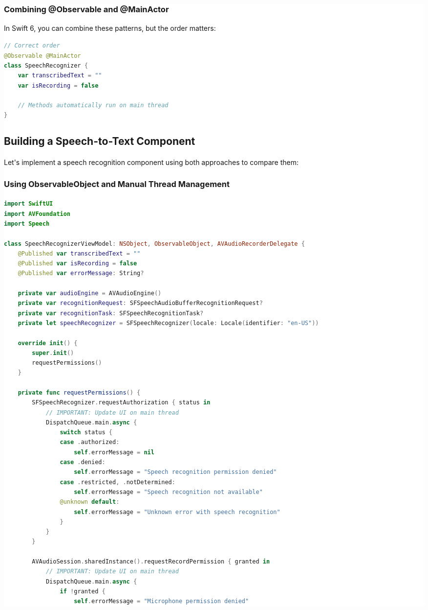 
### Combining @Observable and @MainActor

In Swift 6, you can combine these patterns, but the order matters:

```swift
// Correct order
@Observable @MainActor
class SpeechRecognizer {
    var transcribedText = ""
    var isRecording = false
    
    // Methods automatically run on main thread
}
```


## Building a Speech-to-Text Component

Let's implement a speech recognition component using both approaches to compare them:

### Using ObservableObject and Manual Thread Management

```swift
import SwiftUI
import AVFoundation
import Speech

class SpeechRecognizerViewModel: NSObject, ObservableObject, AVAudioRecorderDelegate {
    @Published var transcribedText = ""
    @Published var isRecording = false
    @Published var errorMessage: String?
    
    private var audioEngine = AVAudioEngine()
    private var recognitionRequest: SFSpeechAudioBufferRecognitionRequest?
    private var recognitionTask: SFSpeechRecognitionTask?
    private let speechRecognizer = SFSpeechRecognizer(locale: Locale(identifier: "en-US"))
    
    override init() {
        super.init()
        requestPermissions()
    }
    
    private func requestPermissions() {
        SFSpeechRecognizer.requestAuthorization { status in
            // IMPORTANT: Update UI on main thread
            DispatchQueue.main.async {
                switch status {
                case .authorized:
                    self.errorMessage = nil
                case .denied:
                    self.errorMessage = "Speech recognition permission denied"
                case .restricted, .notDetermined:
                    self.errorMessage = "Speech recognition not available"
                @unknown default:
                    self.errorMessage = "Unknown error with speech recognition"
                }
            }
        }
        
        AVAudioSession.sharedInstance().requestRecordPermission { granted in
            // IMPORTANT: Update UI on main thread
            DispatchQueue.main.async {
                if !granted {
                    self.errorMessage = "Microphone permission denied"
```